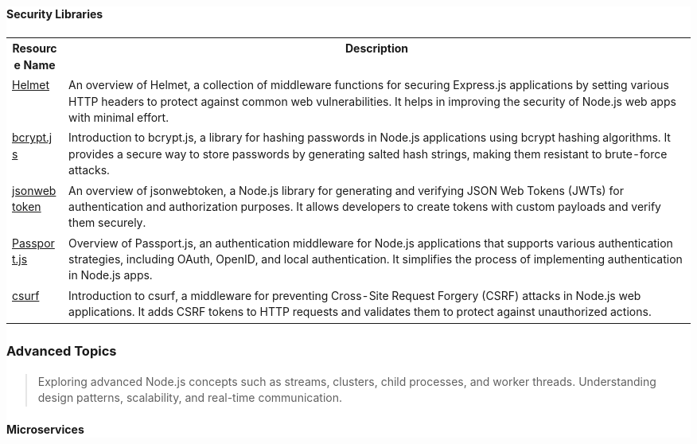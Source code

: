  </tr>
</table>

#### Security Libraries

<table width="100%">
 <tr>
   <th>Resource Name</th>
   <th>Description</th>
 </tr>
 <tr>
   <td><a href="https://www.geeksforgeeks.org/node-js-securing-apps-with-helmet-js/">Helmet</a></td>
   <td>An overview of Helmet, a collection of middleware functions for securing Express.js applications by setting various HTTP headers to protect against common web vulnerabilities. It helps in improving the security of Node.js web apps with minimal effort.</td>
 </tr>
 <tr>
   <td><a href="https://www.freecodecamp.org/news/how-to-hash-passwords-with-bcrypt-in-nodejs/">bcrypt.js</a></td>
   <td>Introduction to bcrypt.js, a library for hashing passwords in Node.js applications using bcrypt hashing algorithms. It provides a secure way to store passwords by generating salted hash strings, making them resistant to brute-force attacks.</td>
 </tr>
 <tr>
   <td><a href="https://dvmhn07.medium.com/jwt-authentication-in-node-js-a-practical-guide-c8ab1b432a49">jsonwebtoken</a></td>
   <td>An overview of jsonwebtoken, a Node.js library for generating and verifying JSON Web Tokens (JWTs) for authentication and authorization purposes. It allows developers to create tokens with custom payloads and verify them securely.</td>
 </tr>
 <tr>
   <td><a href="https://blog.risingstack.com/node-hero-node-js-authentication-passport-js/">Passport.js</a></td>
   <td>Overview of Passport.js, an authentication middleware for Node.js applications that supports various authentication strategies, including OAuth, OpenID, and local authentication. It simplifies the process of implementing authentication in Node.js apps.</td>
 </tr>
 <tr>
   <td><a href="https://www.geeksforgeeks.org/implementing-csurf-middleware-in-node-js/">csurf</a></td>
   <td>Introduction to csurf, a middleware for preventing Cross-Site Request Forgery (CSRF) attacks in Node.js web applications. It adds CSRF tokens to HTTP requests and validates them to protect against unauthorized actions.</td>
 </tr>
</table>

### Advanced Topics
> Exploring advanced Node.js concepts such as streams, clusters, child processes, and worker threads.
Understanding design patterns, scalability, and real-time communication.

#### Microservices
